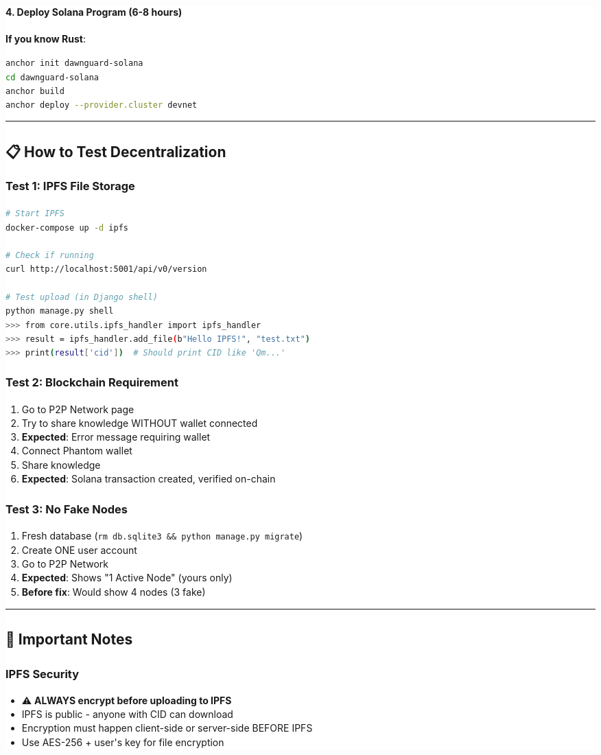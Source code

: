 #### 4. **Deploy Solana Program** (6-8 hours)
**If you know Rust**:
```bash
anchor init dawnguard-solana
cd dawnguard-solana
anchor build
anchor deploy --provider.cluster devnet
```

---

## 📋 How to Test Decentralization

### Test 1: IPFS File Storage
```bash
# Start IPFS
docker-compose up -d ipfs

# Check if running
curl http://localhost:5001/api/v0/version

# Test upload (in Django shell)
python manage.py shell
>>> from core.utils.ipfs_handler import ipfs_handler
>>> result = ipfs_handler.add_file(b"Hello IPFS!", "test.txt")
>>> print(result['cid'])  # Should print CID like 'Qm...'
```

### Test 2: Blockchain Requirement
1. Go to P2P Network page
2. Try to share knowledge WITHOUT wallet connected
3. **Expected**: Error message requiring wallet
4. Connect Phantom wallet
5. Share knowledge
6. **Expected**: Solana transaction created, verified on-chain

### Test 3: No Fake Nodes
1. Fresh database (`rm db.sqlite3 && python manage.py migrate`)
2. Create ONE user account
3. Go to P2P Network
4. **Expected**: Shows "1 Active Node" (yours only)
5. **Before fix**: Would show 4 nodes (3 fake)

---

## 🚨 Important Notes

### IPFS Security
- ⚠️  **ALWAYS encrypt before uploading to IPFS**
- IPFS is public - anyone with CID can download
- Encryption must happen client-side or server-side BEFORE IPFS
- Use AES-256 + user's key for file encryption
